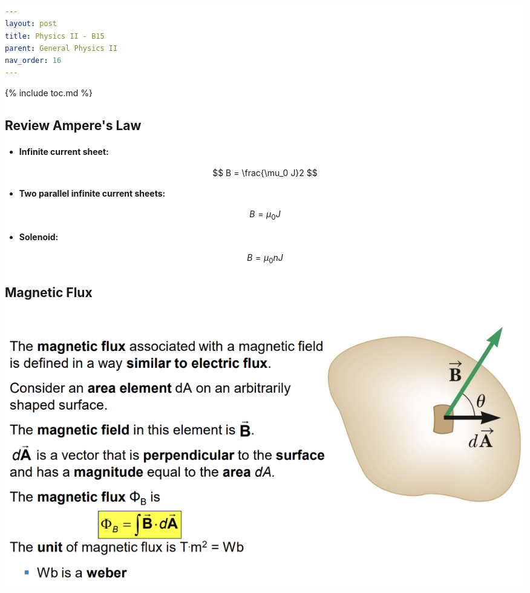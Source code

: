 ```yaml
---
layout: post
title: Physics II - B15
parent: General Physics II
nav_order: 16
---
```


{% include toc.md %}
## Review Ampere's Law
* **Infinite current sheet:**

$$
B = \frac{\mu_0 J}2
$$

* **Two parallel infinite current sheets:**

$$
B = \mu_0J
$$

* **Solenoid:**

$$
B = \mu_0 n J
$$

## Magnetic Flux
![](597HGeA.png)
